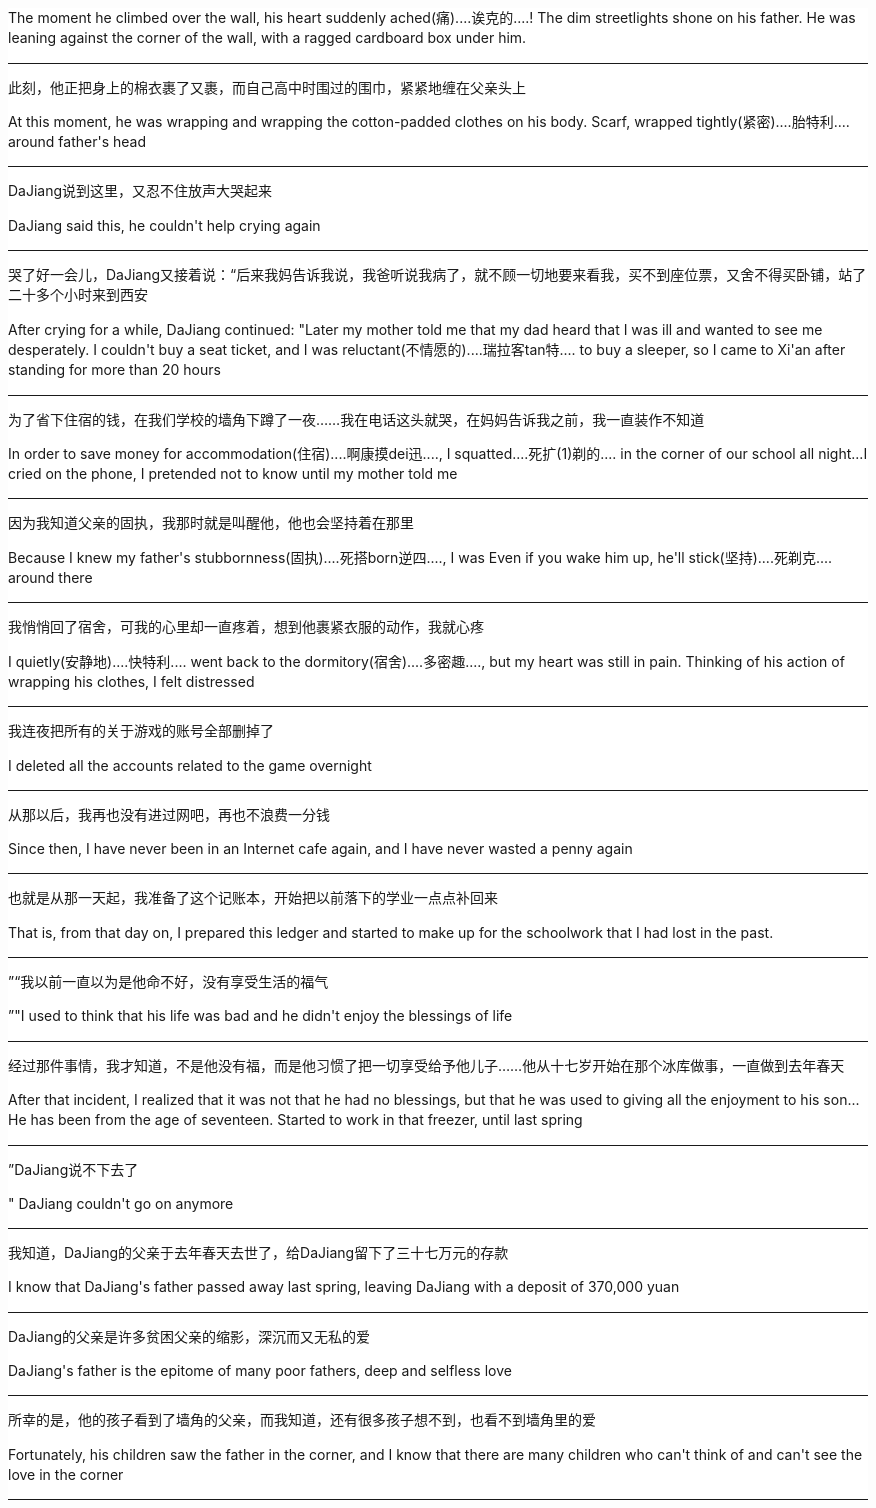 The moment he climbed over the wall, his heart suddenly ached(痛)....诶克的....! The dim streetlights shone on his father. He was leaning against the corner of the wall, with a ragged cardboard box under him.
<hr>此刻，他正把身上的棉衣裹了又裹，而自己高中时围过的围巾，紧紧地缠在父亲头上

At this moment, he was wrapping and wrapping the cotton-padded clothes on his body. Scarf, wrapped tightly(紧密)....胎特利.... around father's head
<hr>DaJiang说到这里，又忍不住放声大哭起来

DaJiang said this, he couldn't help crying again
<hr>哭了好一会儿，DaJiang又接着说：“后来我妈告诉我说，我爸听说我病了，就不顾一切地要来看我，买不到座位票，又舍不得买卧铺，站了二十多个小时来到西安

 After crying for a while, DaJiang continued: "Later my mother told me that my dad heard that I was ill and wanted to see me desperately. I couldn't buy a seat ticket, and I was reluctant(不情愿的)....瑞拉客tan特.... to buy a sleeper, so I came to Xi'an after standing for more than 20 hours
<hr>为了省下住宿的钱，在我们学校的墙角下蹲了一夜……我在电话这头就哭，在妈妈告诉我之前，我一直装作不知道

In order to save money for accommodation(住宿)....啊康摸dei迅...., I squatted....死扩(1)剃的.... in the corner of our school all night...I cried on the phone, I pretended not to know until my mother told me
<hr>因为我知道父亲的固执，我那时就是叫醒他，他也会坚持着在那里

Because I knew my father's stubbornness(固执)....死搭born逆四...., I was Even if you wake him up, he'll stick(坚持)....死剃克.... around there
<hr>我悄悄回了宿舍，可我的心里却一直疼着，想到他裹紧衣服的动作，我就心疼

I quietly(安静地)....快特利.... went back to the dormitory(宿舍)....多密趣...., but my heart was still in pain. Thinking of his action of wrapping his clothes, I felt distressed
<hr>我连夜把所有的关于游戏的账号全部删掉了

 I deleted all the accounts related to the game overnight
<hr>从那以后，我再也没有进过网吧，再也不浪费一分钱

Since then, I have never been in an Internet cafe again, and I have never wasted a penny again
<hr>也就是从那一天起，我准备了这个记账本，开始把以前落下的学业一点点补回来

 That is, from that day on, I prepared this ledger and started to make up for the schoolwork that I had lost in the past.
<hr>”“我以前一直以为是他命不好，没有享受生活的福气

”"I used to think that his life was bad and he didn't enjoy the blessings of life
<hr>经过那件事情，我才知道，不是他没有福，而是他习惯了把一切享受给予他儿子……他从十七岁开始在那个冰库做事，一直做到去年春天

 After that incident, I realized that it was not that he had no blessings, but that he was used to giving all the enjoyment to his son... He has been from the age of seventeen. Started to work in that freezer, until last spring
<hr>”DaJiang说不下去了

" DaJiang couldn't go on anymore
<hr>我知道，DaJiang的父亲于去年春天去世了，给DaJiang留下了三十七万元的存款

I know that DaJiang's father passed away last spring, leaving DaJiang with a deposit of 370,000 yuan
<hr>DaJiang的父亲是许多贫困父亲的缩影，深沉而又无私的爱

DaJiang's father is the epitome of many poor fathers, deep and selfless love
<hr>所幸的是，他的孩子看到了墙角的父亲，而我知道，还有很多孩子想不到，也看不到墙角里的爱

Fortunately, his children saw the father in the corner, and I know that there are many children who can't think of and can't see the love in the corner
<hr>
